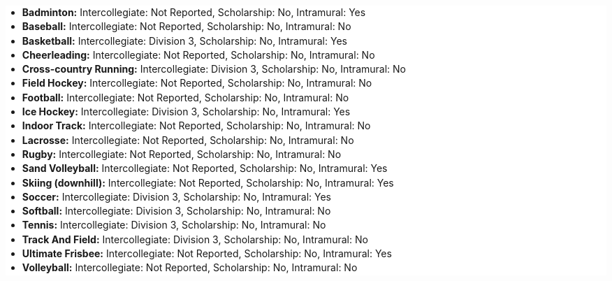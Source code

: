 - **Badminton:** Intercollegiate: Not Reported, Scholarship: No, Intramural: Yes
- **Baseball:** Intercollegiate: Not Reported, Scholarship: No, Intramural: No
- **Basketball:** Intercollegiate: Division 3, Scholarship: No, Intramural: Yes
- **Cheerleading:** Intercollegiate: Not Reported, Scholarship: No, Intramural: No
- **Cross-country Running:** Intercollegiate: Division 3, Scholarship: No, Intramural: No
- **Field Hockey:** Intercollegiate: Not Reported, Scholarship: No, Intramural: No
- **Football:** Intercollegiate: Not Reported, Scholarship: No, Intramural: No
- **Ice Hockey:** Intercollegiate: Division 3, Scholarship: No, Intramural: Yes
- **Indoor Track:** Intercollegiate: Not Reported, Scholarship: No, Intramural: No
- **Lacrosse:** Intercollegiate: Not Reported, Scholarship: No, Intramural: No
- **Rugby:** Intercollegiate: Not Reported, Scholarship: No, Intramural: No
- **Sand Volleyball:** Intercollegiate: Not Reported, Scholarship: No, Intramural: Yes
- **Skiing (downhill):** Intercollegiate: Not Reported, Scholarship: No, Intramural: Yes
- **Soccer:** Intercollegiate: Division 3, Scholarship: No, Intramural: Yes
- **Softball:** Intercollegiate: Division 3, Scholarship: No, Intramural: No
- **Tennis:** Intercollegiate: Division 3, Scholarship: No, Intramural: No
- **Track And Field:** Intercollegiate: Division 3, Scholarship: No, Intramural: No
- **Ultimate Frisbee:** Intercollegiate: Not Reported, Scholarship: No, Intramural: Yes
- **Volleyball:** Intercollegiate: Not Reported, Scholarship: No, Intramural: No
